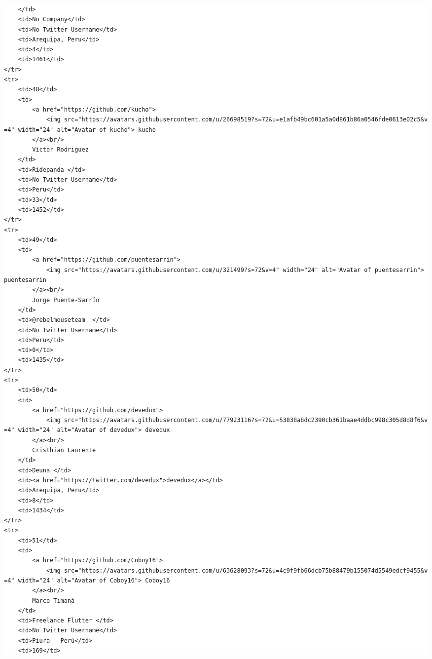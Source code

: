 		</td>
		<td>No Company</td>
		<td>No Twitter Username</td>
		<td>Arequipa, Peru</td>
		<td>4</td>
		<td>1461</td>
	</tr>
	<tr>
		<td>48</td>
		<td>
			<a href="https://github.com/kucho">
				<img src="https://avatars.githubusercontent.com/u/26698519?s=72&u=e1afb49bc601a5a0d861b86a0546fde0613e02c5&v=4" width="24" alt="Avatar of kucho"> kucho
			</a><br/>
			Victor Rodriguez
		</td>
		<td>Ridepanda </td>
		<td>No Twitter Username</td>
		<td>Peru</td>
		<td>33</td>
		<td>1452</td>
	</tr>
	<tr>
		<td>49</td>
		<td>
			<a href="https://github.com/puentesarrin">
				<img src="https://avatars.githubusercontent.com/u/321499?s=72&v=4" width="24" alt="Avatar of puentesarrin"> puentesarrin
			</a><br/>
			Jorge Puente-Sarrín
		</td>
		<td>@rebelmouseteam  </td>
		<td>No Twitter Username</td>
		<td>Peru</td>
		<td>0</td>
		<td>1435</td>
	</tr>
	<tr>
		<td>50</td>
		<td>
			<a href="https://github.com/devedux">
				<img src="https://avatars.githubusercontent.com/u/77923116?s=72&u=53838a8dc2390cb361baae4ddbc998c305d8d8f6&v=4" width="24" alt="Avatar of devedux"> devedux
			</a><br/>
			Cristhian Laurente
		</td>
		<td>Deuna </td>
		<td><a href="https://twitter.com/devedux">devedux</a></td>
		<td>Arequipa, Peru</td>
		<td>8</td>
		<td>1434</td>
	</tr>
	<tr>
		<td>51</td>
		<td>
			<a href="https://github.com/Coboy16">
				<img src="https://avatars.githubusercontent.com/u/63628093?s=72&u=4c9f9fb66dcb75b88479b155074d5549edcf9455&v=4" width="24" alt="Avatar of Coboy16"> Coboy16
			</a><br/>
			Marco Timaná
		</td>
		<td>Freelance Flutter </td>
		<td>No Twitter Username</td>
		<td>Piura - Perú</td>
		<td>169</td>